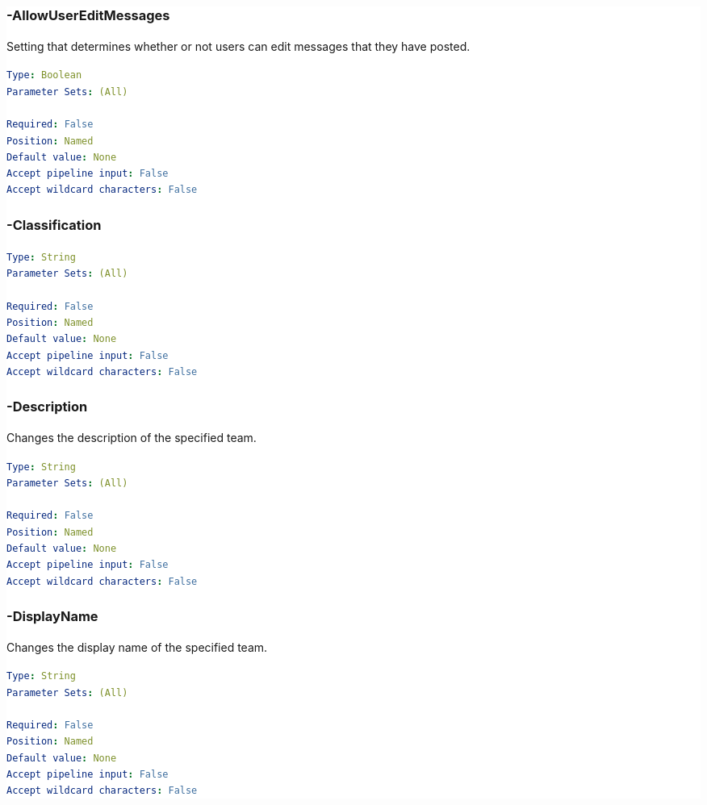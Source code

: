 ### -AllowUserEditMessages
Setting that determines whether or not users can edit messages that they have posted.

```yaml
Type: Boolean
Parameter Sets: (All)

Required: False
Position: Named
Default value: None
Accept pipeline input: False
Accept wildcard characters: False
```

### -Classification

```yaml
Type: String
Parameter Sets: (All)

Required: False
Position: Named
Default value: None
Accept pipeline input: False
Accept wildcard characters: False
```

### -Description
Changes the description of the specified team.

```yaml
Type: String
Parameter Sets: (All)

Required: False
Position: Named
Default value: None
Accept pipeline input: False
Accept wildcard characters: False
```

### -DisplayName
Changes the display name of the specified team.

```yaml
Type: String
Parameter Sets: (All)

Required: False
Position: Named
Default value: None
Accept pipeline input: False
Accept wildcard characters: False
```
